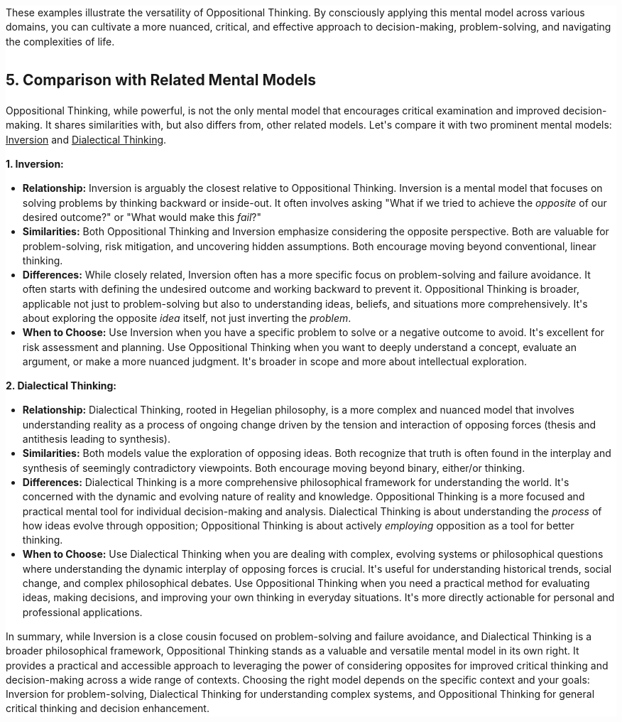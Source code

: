 These examples illustrate the versatility of Oppositional Thinking. By consciously applying this mental model across various domains, you can cultivate a more nuanced, critical, and effective approach to decision-making, problem-solving, and navigating the complexities of life.

## 5. Comparison with Related Mental Models

Oppositional Thinking, while powerful, is not the only mental model that encourages critical examination and improved decision-making. It shares similarities with, but also differs from, other related models. Let's compare it with two prominent mental models: [Inversion](/docs/thinking-toolkit/classic-mental-models/inversion) and [Dialectical Thinking](/docs/thinking-toolkit/classic-mental-models/dialectical-thinking).

**1. Inversion:**

* **Relationship:** Inversion is arguably the closest relative to Oppositional Thinking. Inversion is a mental model that focuses on solving problems by thinking backward or inside-out. It often involves asking "What if we tried to achieve the *opposite* of our desired outcome?" or "What would make this *fail*?"
* **Similarities:** Both Oppositional Thinking and Inversion emphasize considering the opposite perspective. Both are valuable for problem-solving, risk mitigation, and uncovering hidden assumptions. Both encourage moving beyond conventional, linear thinking.
* **Differences:** While closely related, Inversion often has a more specific focus on problem-solving and failure avoidance.  It often starts with defining the undesired outcome and working backward to prevent it. Oppositional Thinking is broader, applicable not just to problem-solving but also to understanding ideas, beliefs, and situations more comprehensively.  It's about exploring the opposite *idea* itself, not just inverting the *problem*.
* **When to Choose:** Use Inversion when you have a specific problem to solve or a negative outcome to avoid. It's excellent for risk assessment and planning. Use Oppositional Thinking when you want to deeply understand a concept, evaluate an argument, or make a more nuanced judgment. It's broader in scope and more about intellectual exploration.

**2. Dialectical Thinking:**

* **Relationship:** Dialectical Thinking, rooted in Hegelian philosophy, is a more complex and nuanced model that involves understanding reality as a process of ongoing change driven by the tension and interaction of opposing forces (thesis and antithesis leading to synthesis).
* **Similarities:** Both models value the exploration of opposing ideas. Both recognize that truth is often found in the interplay and synthesis of seemingly contradictory viewpoints. Both encourage moving beyond binary, either/or thinking.
* **Differences:** Dialectical Thinking is a more comprehensive philosophical framework for understanding the world. It's concerned with the dynamic and evolving nature of reality and knowledge. Oppositional Thinking is a more focused and practical mental tool for individual decision-making and analysis. Dialectical Thinking is about understanding the *process* of how ideas evolve through opposition; Oppositional Thinking is about actively *employing* opposition as a tool for better thinking.
* **When to Choose:** Use Dialectical Thinking when you are dealing with complex, evolving systems or philosophical questions where understanding the dynamic interplay of opposing forces is crucial. It's useful for understanding historical trends, social change, and complex philosophical debates. Use Oppositional Thinking when you need a practical method for evaluating ideas, making decisions, and improving your own thinking in everyday situations. It's more directly actionable for personal and professional applications.

In summary, while Inversion is a close cousin focused on problem-solving and failure avoidance, and Dialectical Thinking is a broader philosophical framework, Oppositional Thinking stands as a valuable and versatile mental model in its own right. It provides a practical and accessible approach to leveraging the power of considering opposites for improved critical thinking and decision-making across a wide range of contexts. Choosing the right model depends on the specific context and your goals: Inversion for problem-solving, Dialectical Thinking for understanding complex systems, and Oppositional Thinking for general critical thinking and decision enhancement.
